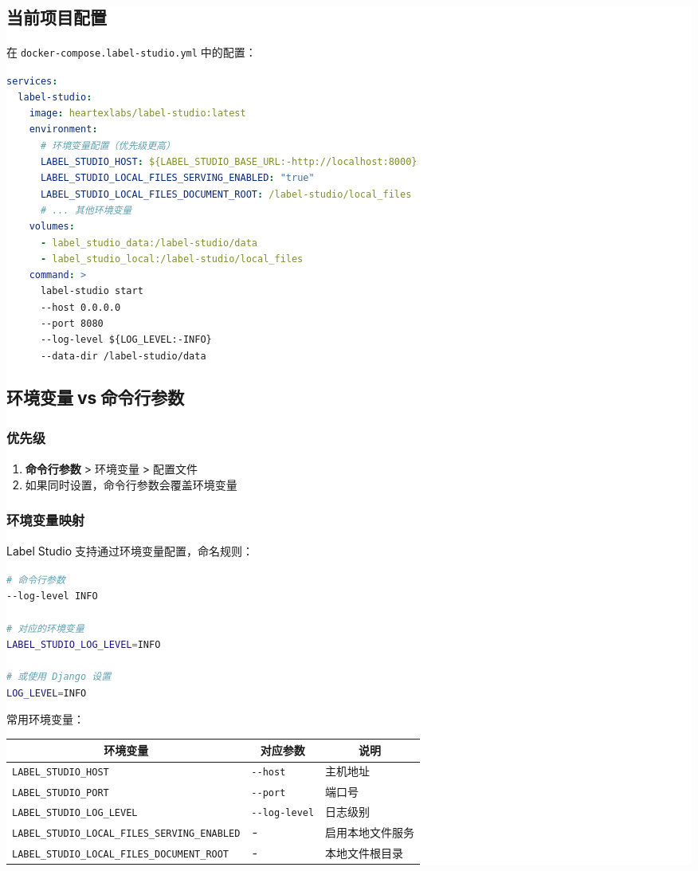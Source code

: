 ## 当前项目配置

在 `docker-compose.label-studio.yml` 中的配置：

```yaml
services:
  label-studio:
    image: heartexlabs/label-studio:latest
    environment:
      # 环境变量配置（优先级更高）
      LABEL_STUDIO_HOST: ${LABEL_STUDIO_BASE_URL:-http://localhost:8000}
      LABEL_STUDIO_LOCAL_FILES_SERVING_ENABLED: "true"
      LABEL_STUDIO_LOCAL_FILES_DOCUMENT_ROOT: /label-studio/local_files
      # ... 其他环境变量
    volumes:
      - label_studio_data:/label-studio/data
      - label_studio_local:/label-studio/local_files
    command: >
      label-studio start
      --host 0.0.0.0
      --port 8080
      --log-level ${LOG_LEVEL:-INFO}
      --data-dir /label-studio/data
```

## 环境变量 vs 命令行参数

### 优先级

1. **命令行参数** > 环境变量 > 配置文件
2. 如果同时设置，命令行参数会覆盖环境变量

### 环境变量映射

Label Studio 支持通过环境变量配置，命名规则：

```bash
# 命令行参数
--log-level INFO

# 对应的环境变量
LABEL_STUDIO_LOG_LEVEL=INFO

# 或使用 Django 设置
LOG_LEVEL=INFO
```

常用环境变量：

| 环境变量                                   | 对应参数      | 说明             |
| ------------------------------------------ | ------------- | ---------------- |
| `LABEL_STUDIO_HOST`                        | `--host`      | 主机地址         |
| `LABEL_STUDIO_PORT`                        | `--port`      | 端口号           |
| `LABEL_STUDIO_LOG_LEVEL`                   | `--log-level` | 日志级别         |
| `LABEL_STUDIO_LOCAL_FILES_SERVING_ENABLED` | -             | 启用本地文件服务 |
| `LABEL_STUDIO_LOCAL_FILES_DOCUMENT_ROOT`   | -             | 本地文件根目录   |
